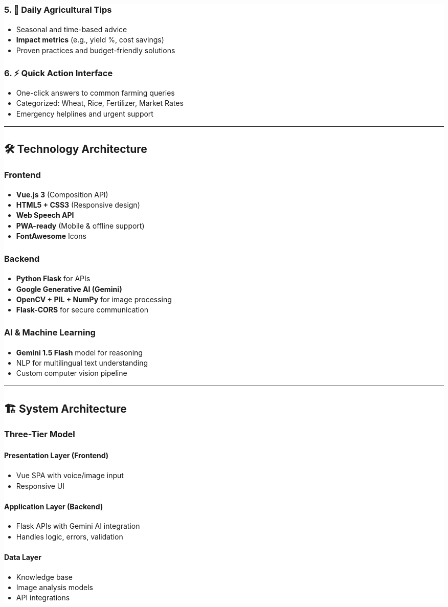 ### 5. 📅 Daily Agricultural Tips
- Seasonal and time-based advice
- **Impact metrics** (e.g., yield %, cost savings)
- Proven practices and budget-friendly solutions

### 6. ⚡ Quick Action Interface
- One-click answers to common farming queries
- Categorized: Wheat, Rice, Fertilizer, Market Rates
- Emergency helplines and urgent support

---

## 🛠️ Technology Architecture

### Frontend
- **Vue.js 3** (Composition API)
- **HTML5 + CSS3** (Responsive design)
- **Web Speech API**
- **PWA-ready** (Mobile & offline support)
- **FontAwesome** Icons

### Backend
- **Python Flask** for APIs
- **Google Generative AI (Gemini)**
- **OpenCV + PIL + NumPy** for image processing
- **Flask-CORS** for secure communication

### AI & Machine Learning
- **Gemini 1.5 Flash** model for reasoning
- NLP for multilingual text understanding
- Custom computer vision pipeline

---

## 🏗️ System Architecture

### Three-Tier Model

#### Presentation Layer (Frontend)
- Vue SPA with voice/image input
- Responsive UI

#### Application Layer (Backend)
- Flask APIs with Gemini AI integration
- Handles logic, errors, validation

#### Data Layer
- Knowledge base
- Image analysis models
- API integrations
